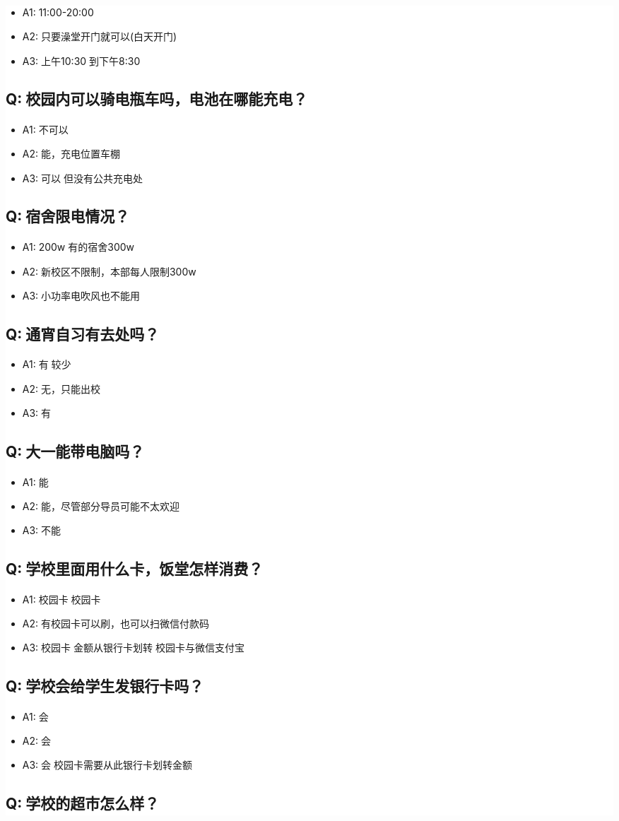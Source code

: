 - A1: 11:00-20:00

- A2: 只要澡堂开门就可以(白天开门)

- A3: 上午10:30 到下午8:30

## Q: 校园内可以骑电瓶车吗，电池在哪能充电？

- A1: 不可以

- A2: 能，充电位置车棚

- A3: 可以 但没有公共充电处

## Q: 宿舍限电情况？

- A1: 200w 有的宿舍300w

- A2: 新校区不限制，本部每人限制300w

- A3: 小功率电吹风也不能用

## Q: 通宵自习有去处吗？

- A1: 有 较少

- A2: 无，只能出校

- A3: 有

## Q: 大一能带电脑吗？

- A1: 能

- A2: 能，尽管部分导员可能不太欢迎

- A3: 不能

## Q: 学校里面用什么卡，饭堂怎样消费？

- A1: 校园卡 校园卡

- A2: 有校园卡可以刷，也可以扫微信付款码

- A3: 校园卡    金额从银行卡划转  校园卡与微信支付宝

## Q: 学校会给学生发银行卡吗？

- A1: 会

- A2: 会

- A3: 会  校园卡需要从此银行卡划转金额

## Q: 学校的超市怎么样？

